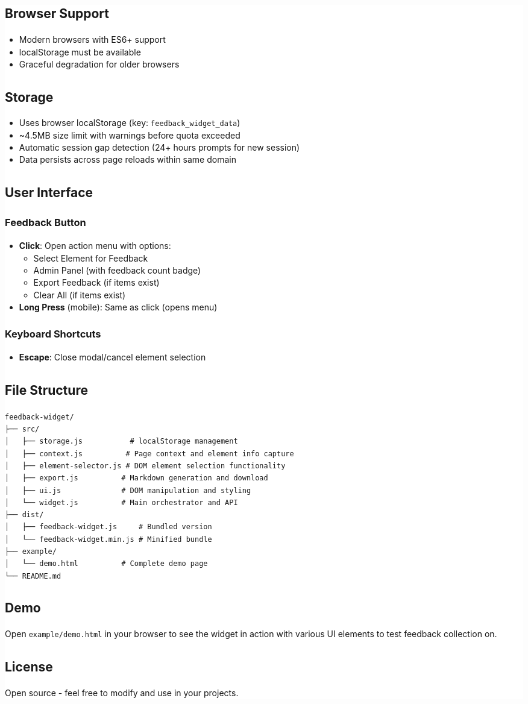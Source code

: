 ## Browser Support

- Modern browsers with ES6+ support
- localStorage must be available
- Graceful degradation for older browsers

## Storage

- Uses browser localStorage (key: `feedback_widget_data`)
- ~4.5MB size limit with warnings before quota exceeded  
- Automatic session gap detection (24+ hours prompts for new session)
- Data persists across page reloads within same domain

## User Interface

### Feedback Button
- **Click**: Open action menu with options:
  - Select Element for Feedback
  - Admin Panel (with feedback count badge)
  - Export Feedback (if items exist)  
  - Clear All (if items exist)
- **Long Press** (mobile): Same as click (opens menu)

### Keyboard Shortcuts
- **Escape**: Close modal/cancel element selection

## File Structure

```
feedback-widget/
├── src/
│   ├── storage.js           # localStorage management
│   ├── context.js          # Page context and element info capture
│   ├── element-selector.js # DOM element selection functionality  
│   ├── export.js          # Markdown generation and download
│   ├── ui.js              # DOM manipulation and styling
│   └── widget.js          # Main orchestrator and API
├── dist/
│   ├── feedback-widget.js     # Bundled version
│   └── feedback-widget.min.js # Minified bundle
├── example/
│   └── demo.html          # Complete demo page
└── README.md
```

## Demo

Open `example/demo.html` in your browser to see the widget in action with various UI elements to test feedback collection on.

## License

Open source - feel free to modify and use in your projects.